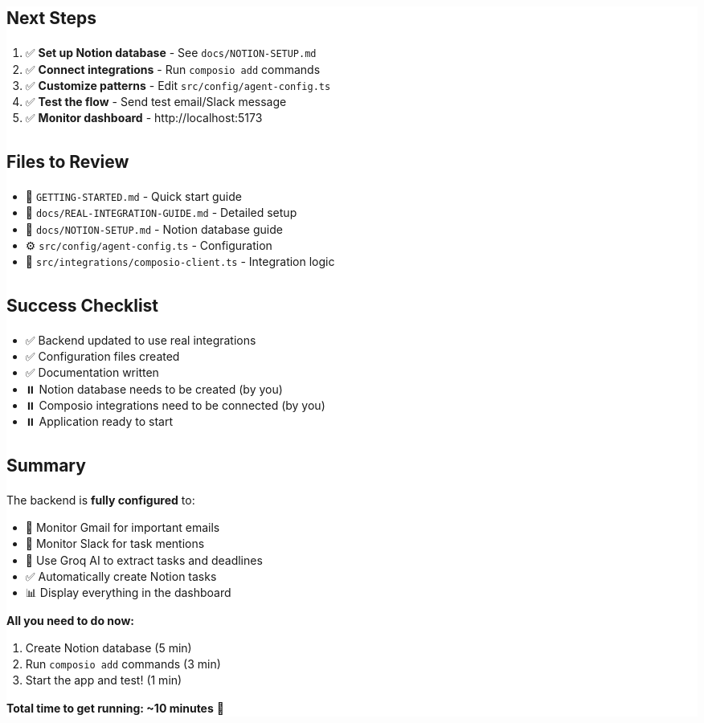 ## Next Steps

1. ✅ **Set up Notion database** - See `docs/NOTION-SETUP.md`
2. ✅ **Connect integrations** - Run `composio add` commands
3. ✅ **Customize patterns** - Edit `src/config/agent-config.ts`
4. ✅ **Test the flow** - Send test email/Slack message
5. ✅ **Monitor dashboard** - http://localhost:5173

## Files to Review

- 📖 `GETTING-STARTED.md` - Quick start guide
- 📖 `docs/REAL-INTEGRATION-GUIDE.md` - Detailed setup
- 📖 `docs/NOTION-SETUP.md` - Notion database guide
- ⚙️ `src/config/agent-config.ts` - Configuration
- 🔌 `src/integrations/composio-client.ts` - Integration logic

## Success Checklist

- ✅ Backend updated to use real integrations
- ✅ Configuration files created
- ✅ Documentation written
- ⏸️ Notion database needs to be created (by you)
- ⏸️ Composio integrations need to be connected (by you)
- ⏸️ Application ready to start

## Summary

The backend is **fully configured** to:
- 📧 Monitor Gmail for important emails
- 💬 Monitor Slack for task mentions
- 🤖 Use Groq AI to extract tasks and deadlines
- ✅ Automatically create Notion tasks
- 📊 Display everything in the dashboard

**All you need to do now:**
1. Create Notion database (5 min)
2. Run `composio add` commands (3 min)
3. Start the app and test! (1 min)

**Total time to get running: ~10 minutes** 🎉
